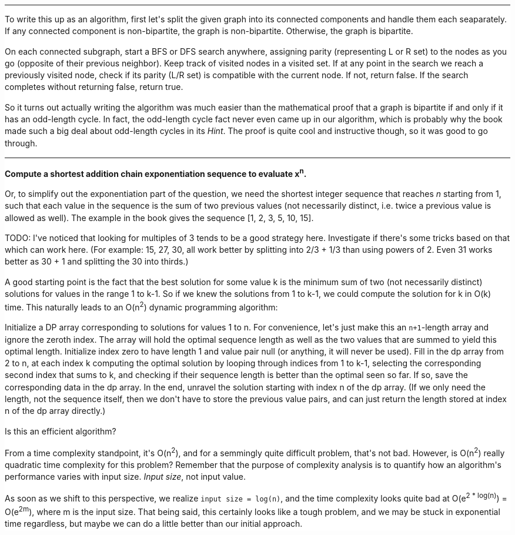 * * *

To write this up as an algorithm, first let's split the given graph into its connected components and handle them each seaparately.  If any connected component is non-bipartite, the graph is non-bipartite.  Otherwise, the graph is bipartite.

On each connected subgraph, start a BFS or DFS search anywhere, assigning parity (representing L or R set) to the nodes as you go (opposite of their previous neighbor).  Keep track of visited nodes in a visited set.  If at any point in the search we reach a previously visited node, check if its parity (L/R set) is compatible with the current node.  If not, return false.  If the search completes without returning false, return true.

So it turns out actually writing the algorithm was much easier than the mathematical proof that a graph is bipartite if and only if it has an odd-length cycle.  In fact, the odd-length cycle fact never even came up in our algorithm, which is probably why the book made such a big deal about odd-length cycles in its *Hint*.  The proof is quite cool and instructive though, so it was good to go through.

---

**Compute a shortest addition chain exponentiation sequence to evaluate x<sup>n</sup>.**

Or, to simplify out the exponentiation part of the question, we need the shortest integer sequence that reaches *n* starting from 1, such that each value in the sequence is the sum of two previous values (not necessarily distinct, i.e. twice a previous value is allowed as well).  The example in the book gives the sequence \[1, 2, 3, 5, 10, 15].

TODO: I've noticed that looking for multiples of 3 tends to be a good strategy here.  Investigate if there's some tricks based on that which can work here.  (For example: 15, 27, 30, all work better by splitting into 2/3 + 1/3 than using powers of 2.  Even 31 works better as 30 + 1 and splitting the 30 into thirds.)

A good starting point is the fact that the best solution for some value k is the minimum sum of two (not necessarily distinct) solutions for values in the range 1 to k-1.  So if we knew the solutions from 1 to k-1, we could compute the solution for k in O(k) time.  This naturally leads to an O(n<sup>2</sup>) dynamic programming algorithm:

Initialize a DP array corresponding to solutions for values 1 to n.  For convenience, let's just make this an `n+1`-length array and ignore the zeroth index.  The array will hold the optimal sequence length as well as the two values that are summed to yield this optimal length.  Initialize index zero to have length 1 and value pair null (or anything, it will never be used).  Fill in the dp array from 2 to n, at each index k computing the optimal solution by looping through indices from 1 to k-1, selecting the corresponding second index that sums to k, and checking if their sequence length is better than the optimal seen so far.  If so, save the corresponding data in the dp array.  In the end, unravel the solution starting with index n of the dp array.  (If we only need the length, not the sequence itself, then we don't have to store the previous value pairs, and can just return the length stored at index n of the dp array directly.)

Is this an efficient algorithm?

From a time complexity standpoint, it's O(n<sup>2</sup>), and for a semmingly quite difficult problem, that's not bad.  However, is O(n<sup>2</sup>) really quadratic time complexity for this problem?  Remember that the purpose of complexity analysis is to quantify how an algorithm's performance varies with input size.  *Input size*, not input value.

As soon as we shift to this perspective, we realize `input size = log(n)`, and the time complexity looks quite bad at O(e<sup>2 * log(n)</sup>) = O(e<sup>2m</sup>), where m is the input size.  That being said, this certainly looks like a tough problem, and we may be stuck in exponential time regardless, but maybe we can do a little better than our initial approach.
